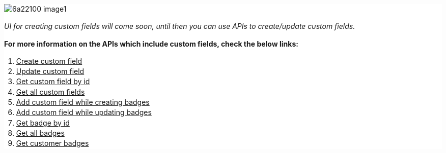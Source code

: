![6a22100 image1](https://files.readme.io/6a22100-image1.png)

*UI for creating custom fields will come soon, until then you can use APIs to create/update custom fields.*

**For more information on the APIs which include custom fields, check the below links:**

1. [Create custom field](https://docs.capillarytech.com/reference/create-custom-field)
2. [Update custom field](https://docs.capillarytech.com/reference/update-custom-field-badge)
3. [Get custom field by id](https://docs.capillarytech.com/reference/get-custom-field-by-id)
4. [Get all custom fields](https://docs.capillarytech.com/reference/get-all-custom-fields)
5. [Add custom field while creating badges](https://docs.capillarytech.com/reference/create-badges-org)
6. [Add custom field while updating badges](https://docs.capillarytech.com/reference/update-badges)
7. [Get badge by id](https://docs.capillarytech.com/reference/get-badge-by-id)
8. [Get all badges](https://docs.capillarytech.com/reference/get-all-badges)
9. [Get customer badges](https://docs.capillarytech.com/reference/get-badges-for-customer)